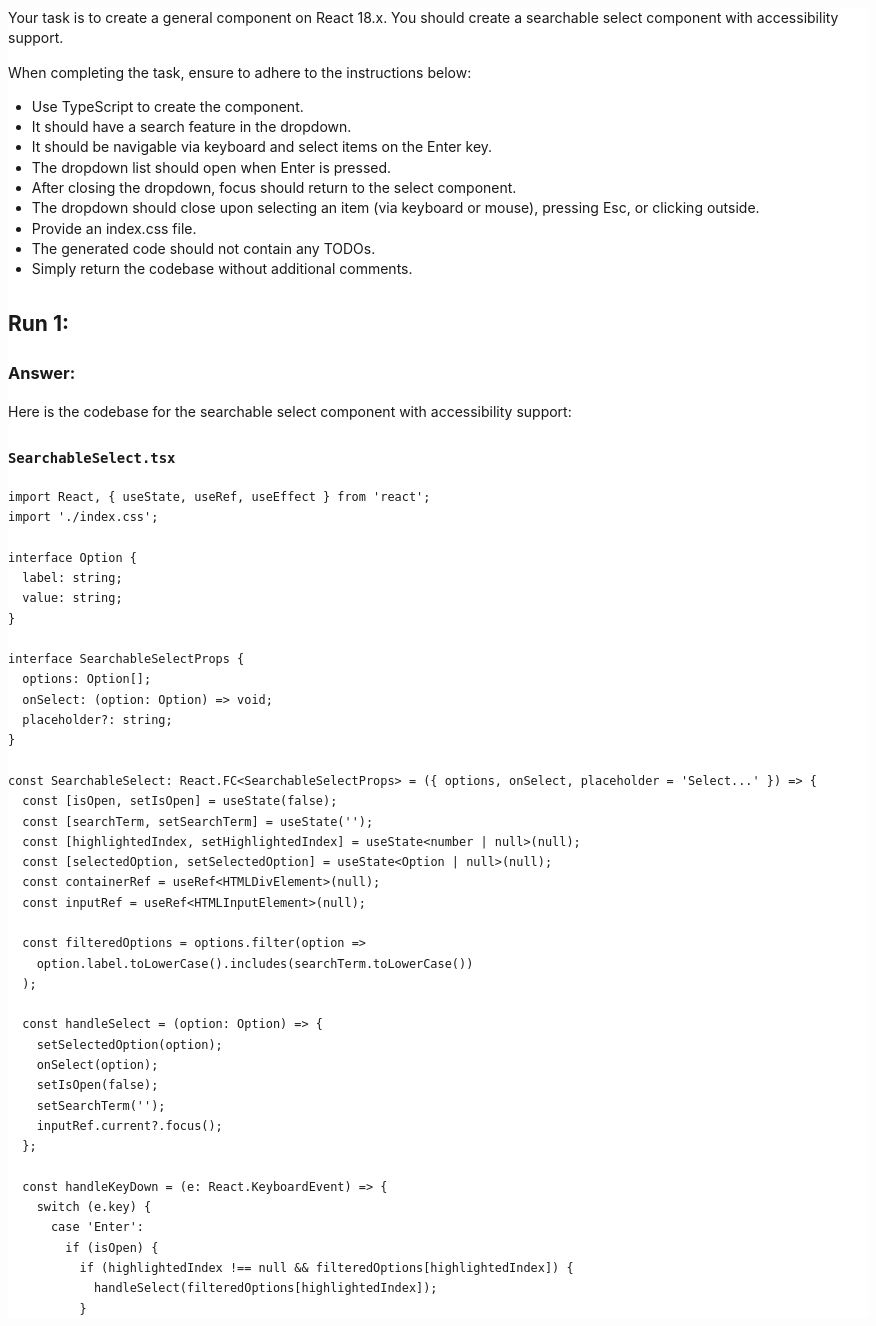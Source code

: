 Your task is to create a general component on React 18.x.
You should create a searchable select component with accessibility support.

When completing the task, ensure to adhere to the instructions below:
- Use TypeScript to create the component.
- It should have a search feature in the dropdown.
- It should be navigable via keyboard and select items on the Enter key.
- The dropdown list should open when Enter is pressed.
- After closing the dropdown, focus should return to the select component.
- The dropdown should close upon selecting an item (via keyboard or mouse), pressing Esc, or clicking outside.
- Provide an index.css file.
- The generated code should not contain any TODOs.
- Simply return the codebase without additional comments.

## Run 1:
### Answer:
Here is the codebase for the searchable select component with accessibility support:

### `SearchableSelect.tsx`
```tsx
import React, { useState, useRef, useEffect } from 'react';
import './index.css';

interface Option {
  label: string;
  value: string;
}

interface SearchableSelectProps {
  options: Option[];
  onSelect: (option: Option) => void;
  placeholder?: string;
}

const SearchableSelect: React.FC<SearchableSelectProps> = ({ options, onSelect, placeholder = 'Select...' }) => {
  const [isOpen, setIsOpen] = useState(false);
  const [searchTerm, setSearchTerm] = useState('');
  const [highlightedIndex, setHighlightedIndex] = useState<number | null>(null);
  const [selectedOption, setSelectedOption] = useState<Option | null>(null);
  const containerRef = useRef<HTMLDivElement>(null);
  const inputRef = useRef<HTMLInputElement>(null);

  const filteredOptions = options.filter(option =>
    option.label.toLowerCase().includes(searchTerm.toLowerCase())
  );

  const handleSelect = (option: Option) => {
    setSelectedOption(option);
    onSelect(option);
    setIsOpen(false);
    setSearchTerm('');
    inputRef.current?.focus();
  };

  const handleKeyDown = (e: React.KeyboardEvent) => {
    switch (e.key) {
      case 'Enter':
        if (isOpen) {
          if (highlightedIndex !== null && filteredOptions[highlightedIndex]) {
            handleSelect(filteredOptions[highlightedIndex]);
          }
```